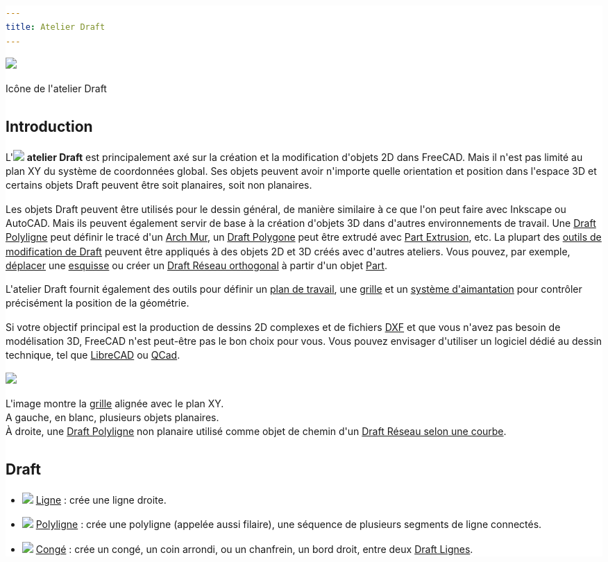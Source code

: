 ```yaml
---
title: Atelier Draft
---
```


![](/images/Workbench_Draft.svg)

Icône de l'atelier Draft

## Introduction

L'![](/images/Workbench_Draft.svg) **atelier Draft** est principalement axé sur la création et la modification d'objets 2D dans FreeCAD. Mais il n'est pas limité au plan XY du système de coordonnées global. Ses objets peuvent avoir n'importe quelle orientation et position dans l'espace 3D et certains objets Draft peuvent être soit planaires, soit non planaires.

Les objets Draft peuvent être utilisés pour le dessin général, de manière similaire à ce que l'on peut faire avec Inkscape ou AutoCAD. Mais ils peuvent également servir de base à la création d'objets 3D dans d'autres environnements de travail. Une [Draft Polyligne](/Draft_Wire/fr "Draft Wire/fr") peut définir le tracé d'un [Arch Mur](/Arch_Wall/fr "Arch Wall/fr"), un [Draft Polygone](/Draft_Polygon/fr "Draft Polygon/fr") peut être extrudé avec [Part Extrusion](/Part_Extrude/fr "Part Extrude/fr"), etc. La plupart des [outils de modification de Draft](#Modification) peuvent être appliqués à des objets 2D et 3D créés avec d'autres ateliers. Vous pouvez, par exemple, [déplacer](/Draft_Move/fr "Draft Move/fr") une [esquisse](/Sketcher_Workbench/fr "Sketcher Workbench/fr") ou créer un [Draft Réseau orthogonal](/Draft_OrthoArray/fr "Draft OrthoArray/fr") à partir d'un objet [Part](/Part_Workbench/fr "Part Workbench/fr").

L'atelier Draft fournit également des outils pour définir un [plan de travail](/Draft_SelectPlane/fr "Draft SelectPlane/fr"), une [grille](/Draft_Snap_Grid/fr "Draft Snap Grid/fr") et un [système d'aimantation](/Draft_Snap/fr "Draft Snap/fr") pour contrôler précisément la position de la géométrie.

Si votre objectif principal est la production de dessins 2D complexes et de fichiers [DXF](/DXF/fr "DXF/fr") et que vous n'avez pas besoin de modélisation 3D, FreeCAD n'est peut-être pas le bon choix pour vous. Vous pouvez envisager d'utiliser un logiciel dédié au dessin technique, tel que [LibreCAD](https://fr.wikipedia.org/wiki/LibreCAD) ou [QCad](https://fr.wikipedia.org/wiki/QCad).

![](/images/Draft_Workbench_Example.png)

L'image montre la [grille](/Draft_Snap_Grid/fr "Draft Snap Grid/fr") alignée avec le plan XY.  
A gauche, en blanc, plusieurs objets planaires.  
À droite, une [Draft Polyligne](/Draft_Wire/fr "Draft Wire/fr") non planaire utilisé comme objet de chemin d'un [Draft Réseau selon une courbe](/Draft_PathArray/fr "Draft PathArray/fr").

## Draft

- ![](/images/Draft_Line.svg) [Ligne](/Draft_Line/fr "Draft Line/fr") : crée une ligne droite.

- ![](/images/Draft_Wire.svg) [Polyligne](/Draft_Wire/fr "Draft Wire/fr") : crée une polyligne (appelée aussi filaire), une séquence de plusieurs segments de ligne connectés.

- ![](/images/Draft_Fillet.svg) [Congé](/Draft_Fillet/fr "Draft Fillet/fr") : crée un congé, un coin arrondi, ou un chanfrein, un bord droit, entre deux [Draft Lignes](/Draft_Line/fr "Draft Line/fr").
